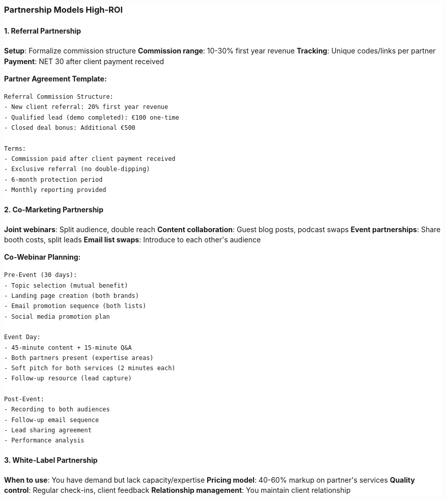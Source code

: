 ### Partnership Models High-ROI

#### 1. Referral Partnership
**Setup**: Formalize commission structure
**Commission range**: 10-30% first year revenue
**Tracking**: Unique codes/links per partner
**Payment**: NET 30 after client payment received

**Partner Agreement Template:**
```
Referral Commission Structure:
- New client referral: 20% first year revenue
- Qualified lead (demo completed): €100 one-time
- Closed deal bonus: Additional €500

Terms:
- Commission paid after client payment received
- Exclusive referral (no double-dipping)
- 6-month protection period
- Monthly reporting provided
```

#### 2. Co-Marketing Partnership
**Joint webinars**: Split audience, double reach
**Content collaboration**: Guest blog posts, podcast swaps
**Event partnerships**: Share booth costs, split leads
**Email list swaps**: Introduce to each other's audience

**Co-Webinar Planning:**
```
Pre-Event (30 days):
- Topic selection (mutual benefit)
- Landing page creation (both brands)
- Email promotion sequence (both lists)
- Social media promotion plan

Event Day:
- 45-minute content + 15-minute Q&A
- Both partners present (expertise areas)
- Soft pitch for both services (2 minutes each)
- Follow-up resource (lead capture)

Post-Event:
- Recording to both audiences
- Follow-up email sequence
- Lead sharing agreement
- Performance analysis
```

#### 3. White-Label Partnership
**When to use**: You have demand but lack capacity/expertise
**Pricing model**: 40-60% markup on partner's services
**Quality control**: Regular check-ins, client feedback
**Relationship management**: You maintain client relationship
